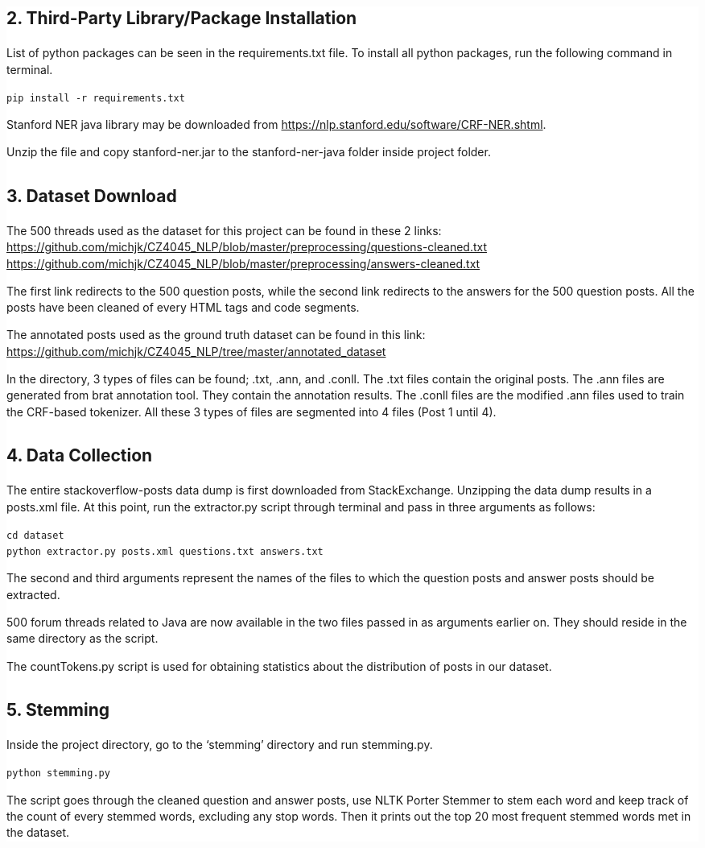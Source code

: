 ## 2. Third-Party Library/Package Installation
List of python packages can be seen in the requirements.txt file. To install all python packages, run the following command in terminal. 
```
pip install -r requirements.txt 
```
Stanford NER java library may be downloaded from https://nlp.stanford.edu/software/CRF-NER.shtml.

Unzip the file and copy stanford-ner.jar to the stanford-ner-java folder inside project folder.

## 3. Dataset Download
The 500 threads used as the dataset for this project can be found in these 2 links:
https://github.com/michjk/CZ4045_NLP/blob/master/preprocessing/questions-cleaned.txt
https://github.com/michjk/CZ4045_NLP/blob/master/preprocessing/answers-cleaned.txt

The first link redirects to the 500 question posts, while the second link redirects to the answers for the 500 question posts. All the posts have been cleaned of every HTML tags and code segments.


The annotated posts used as the ground truth dataset can be found in this link: https://github.com/michjk/CZ4045_NLP/tree/master/annotated_dataset

In the directory, 3 types of files can be found; .txt, .ann, and .conll. The .txt files contain the original posts. The .ann files are generated from brat annotation tool. They contain the annotation results. The .conll files are the modified .ann files used to train the CRF-based tokenizer. All these 3 types of files are segmented into 4 files (Post 1 until 4).

## 4. Data Collection

The entire stackoverflow-posts data dump is first downloaded from StackExchange. Unzipping the data dump results in a posts.xml file. At this point, run the extractor.py script through terminal and pass in three arguments as follows: 
```
cd dataset
python extractor.py posts.xml questions.txt answers.txt
```
The second and third arguments represent the names of the files to which the question posts and answer posts should be extracted.

500 forum threads related to Java are now available in the two files passed in as arguments earlier on. They should reside in the same directory as the script.

The countTokens.py script is used for obtaining statistics about the distribution of posts in our dataset.


## 5. Stemming
Inside the project directory, go to the ‘stemming’ directory and run stemming.py.
```
python stemming.py
```
The script goes through the cleaned question and answer posts, use NLTK Porter Stemmer to stem each word and keep track of the count of every stemmed words, excluding any stop words. Then it prints out the top 20 most frequent stemmed words met in the dataset.
